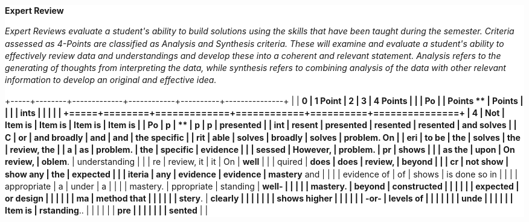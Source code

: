 **Expert Review**

*Expert Reviews evaluate a student's ability to build solutions using
the skills that have been taught during the semester. Criteria assessed
as 4-Points are classified as Analysis and Synthesis criteria. These
will examine and evaluate a student's ability to effectively review data
and understandings and develop these into a coherent and relevant
statement. Analysis refers to the generating of thoughts from
interpreting the data, while synthesis refers to combining analysis of
the data with other relevant information to develop an original and
effective idea.*

+-----+--------+-------------+------------+----------+---------------+
|     | **0    | **1 Point** | **2        | **3      | **4 Points**  |
|     | Po     |             | Points **  | Points** |               |
|     | ints** |             |            |          |               |
+=====+========+=============+============+==========+===============+
| **4 | Not    | Item is     | Item is    | Item is  | Item is       |
| Po  | p      | **          | **p        | **p      | **presented   |
| int | resent | presented** | resented** | resented | and solves    |
| C   | or     | and broadly | and        | and      | the specific  |
| rit | able   | **solves    | broadly    | solves   | problem**. On |
| eri | to be  | the         | **solves   | the      | review, the   |
| a** | as     | problem**.  | the        | specific | evidence      |
|     | sessed | However,    | problem**. | pr       | shows         |
|     | as the | upon        | On review, | oblem**. | understanding |
|     | re     | review, it  | it         | On       | **well**      |
|     | quired | **does      | **does**   | review,  | **beyond      |
|     | cr     | not** show  | show any   | the      | expected      |
|     | iteria | any         | evidence   | evidence | mastery** and |
|     |        | evidence of | of         | shows    | is done so in |
|     |        | appropriate | a          | under    | a             |
|     |        | mastery.    | ppropriate | standing | **well-       |
|     |        |             | mastery.   | **beyond | constructed** |
|     |        |             |            | expected | or design     |
|     |        |             |            | ma       | method that   |
|     |        |             |            | stery**. | **clearly     |
|     |        |             |            |          | shows higher  |
|     |        |             |            | -or-     | levels of     |
|     |        |             |            |          | unde          |
|     |        |             |            | Item is  | rstanding**.. |
|     |        |             |            | **pre    |               |
|     |        |             |            | sented** |               |